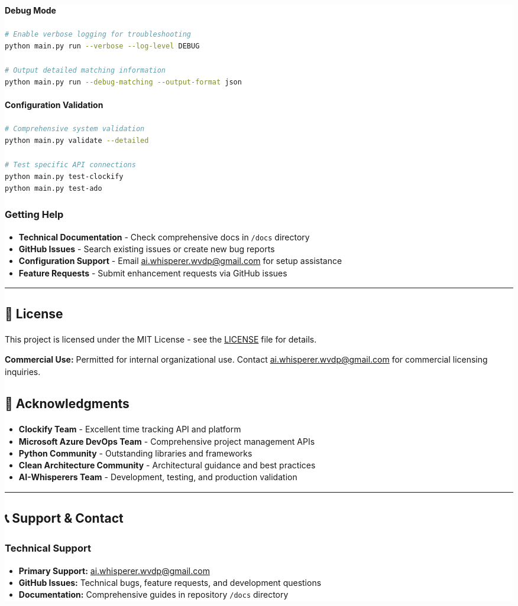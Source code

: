 #### Debug Mode
```bash
# Enable verbose logging for troubleshooting
python main.py run --verbose --log-level DEBUG

# Output detailed matching information
python main.py run --debug-matching --output-format json
```

#### Configuration Validation
```bash
# Comprehensive system validation
python main.py validate --detailed

# Test specific API connections
python main.py test-clockify
python main.py test-ado
```

### Getting Help
- **Technical Documentation** - Check comprehensive docs in `/docs` directory
- **GitHub Issues** - Search existing issues or create new bug reports
- **Configuration Support** - Email ai.whisperer.wvdp@gmail.com for setup assistance
- **Feature Requests** - Submit enhancement requests via GitHub issues

---

## 📄 License

This project is licensed under the MIT License - see the [LICENSE](LICENSE) file for details.

**Commercial Use:** Permitted for internal organizational use. Contact [ai.whisperer.wvdp@gmail.com](mailto:ai.whisperer.wvdp@gmail.com) for commercial licensing inquiries.

## 🙏 Acknowledgments

- **Clockify Team** - Excellent time tracking API and platform
- **Microsoft Azure DevOps Team** - Comprehensive project management APIs
- **Python Community** - Outstanding libraries and frameworks
- **Clean Architecture Community** - Architectural guidance and best practices
- **AI-Whisperers Team** - Development, testing, and production validation

---

## 📞 Support & Contact

### Technical Support
- **Primary Support:** [ai.whisperer.wvdp@gmail.com](mailto:ai.whisperer.wvdp@gmail.com)
- **GitHub Issues:** Technical bugs, feature requests, and development questions
- **Documentation:** Comprehensive guides in repository `/docs` directory
